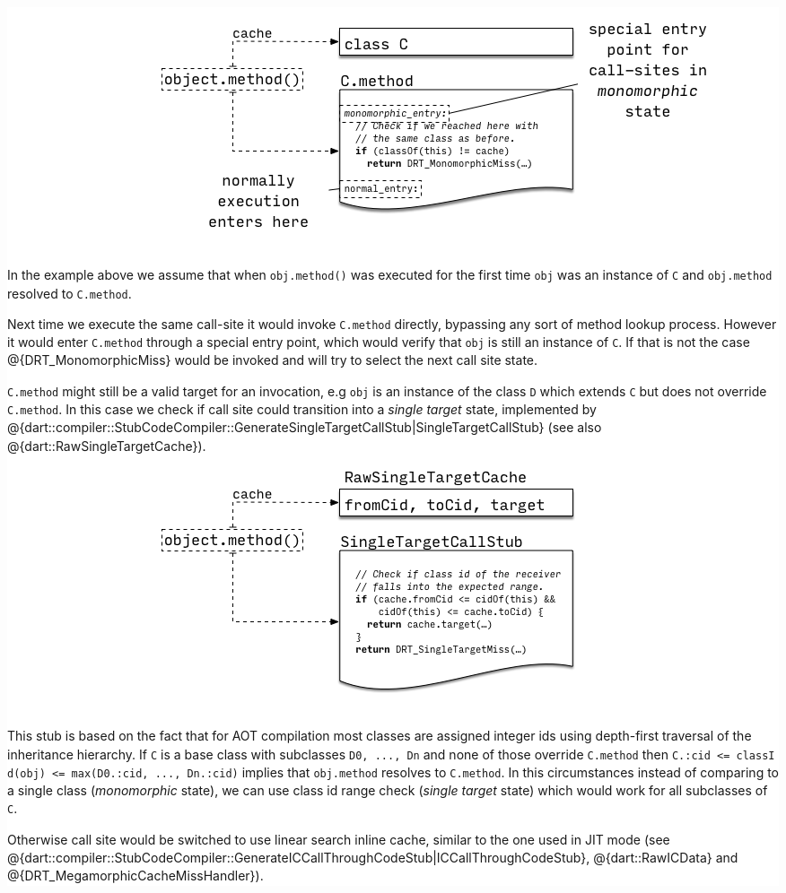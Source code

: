 ![AOT IC: Monomorphic](images/aot-ic-monomorphic.png)

In the example above we assume that when `obj.method()` was executed for the first time `obj` was an instance of `C` and `obj.method` resolved to `C.method`.

Next time we execute the same call-site it would invoke `C.method` directly, bypassing any sort of method lookup process. However it would enter `C.method` through a special entry point, which would verify that `obj` is still an instance of `C`. If that is not the case @{DRT_MonomorphicMiss} would be invoked and will try to select the next call site state.

`C.method` might still be a valid target for an invocation, e.g `obj` is an instance of the class `D` which extends `C` but does not override `C.method`. In this case we check if call site could transition into a *single target* state, implemented by @{dart::compiler::StubCodeCompiler::GenerateSingleTargetCallStub|SingleTargetCallStub} (see also @{dart::RawSingleTargetCache}).

![AOT IC: Single Target](images/aot-ic-singletarget.png)

This stub is based on the fact that for AOT compilation most classes are assigned integer ids using depth-first traversal of the inheritance hierarchy. If `C` is a base class with subclasses `D0, ..., Dn` and none of those override `C.method` then `C.:cid <= classId(obj) <= max(D0.:cid, ..., Dn.:cid)` implies that `obj.method` resolves to `C.method`. In this circumstances instead of comparing to a single class (*monomorphic* state), we can use class id range check (*single target* state) which would work for all subclasses of `C`.

Otherwise call site would be switched to use linear search inline cache, similar to the one used in JIT mode (see @{dart::compiler::StubCodeCompiler::GenerateICCallThroughCodeStub|ICCallThroughCodeStub}, @{dart::RawICData} and @{DRT_MegamorphicCacheMissHandler}).

